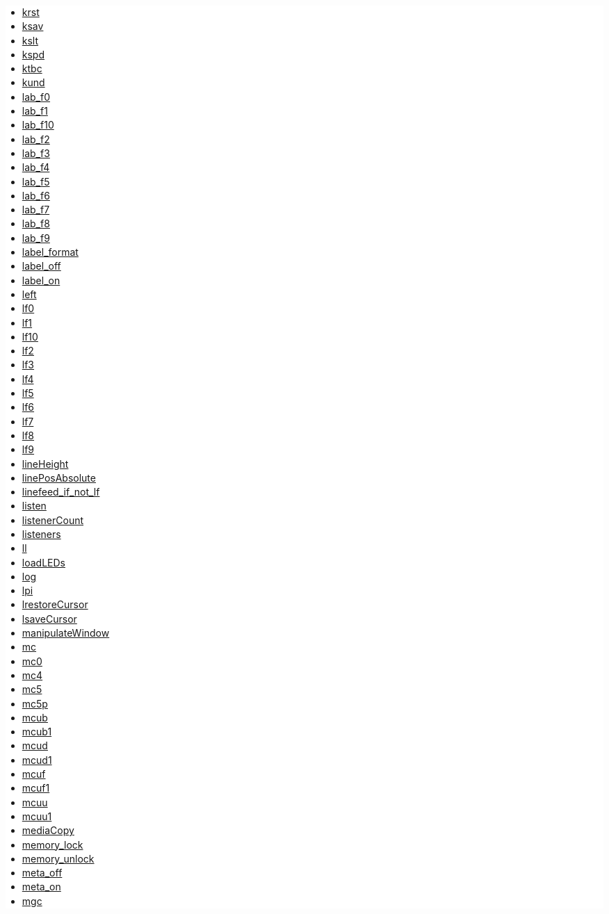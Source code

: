 * [krst](_declarations_blessedprogram_d_.blessedprogram.md#krst)
* [ksav](_declarations_blessedprogram_d_.blessedprogram.md#ksav)
* [kslt](_declarations_blessedprogram_d_.blessedprogram.md#kslt)
* [kspd](_declarations_blessedprogram_d_.blessedprogram.md#kspd)
* [ktbc](_declarations_blessedprogram_d_.blessedprogram.md#ktbc)
* [kund](_declarations_blessedprogram_d_.blessedprogram.md#kund)
* [lab_f0](_declarations_blessedprogram_d_.blessedprogram.md#lab_f0)
* [lab_f1](_declarations_blessedprogram_d_.blessedprogram.md#lab_f1)
* [lab_f10](_declarations_blessedprogram_d_.blessedprogram.md#lab_f10)
* [lab_f2](_declarations_blessedprogram_d_.blessedprogram.md#lab_f2)
* [lab_f3](_declarations_blessedprogram_d_.blessedprogram.md#lab_f3)
* [lab_f4](_declarations_blessedprogram_d_.blessedprogram.md#lab_f4)
* [lab_f5](_declarations_blessedprogram_d_.blessedprogram.md#lab_f5)
* [lab_f6](_declarations_blessedprogram_d_.blessedprogram.md#lab_f6)
* [lab_f7](_declarations_blessedprogram_d_.blessedprogram.md#lab_f7)
* [lab_f8](_declarations_blessedprogram_d_.blessedprogram.md#lab_f8)
* [lab_f9](_declarations_blessedprogram_d_.blessedprogram.md#lab_f9)
* [label_format](_declarations_blessedprogram_d_.blessedprogram.md#label_format)
* [label_off](_declarations_blessedprogram_d_.blessedprogram.md#label_off)
* [label_on](_declarations_blessedprogram_d_.blessedprogram.md#label_on)
* [left](_declarations_blessedprogram_d_.blessedprogram.md#left)
* [lf0](_declarations_blessedprogram_d_.blessedprogram.md#lf0)
* [lf1](_declarations_blessedprogram_d_.blessedprogram.md#lf1)
* [lf10](_declarations_blessedprogram_d_.blessedprogram.md#lf10)
* [lf2](_declarations_blessedprogram_d_.blessedprogram.md#lf2)
* [lf3](_declarations_blessedprogram_d_.blessedprogram.md#lf3)
* [lf4](_declarations_blessedprogram_d_.blessedprogram.md#lf4)
* [lf5](_declarations_blessedprogram_d_.blessedprogram.md#lf5)
* [lf6](_declarations_blessedprogram_d_.blessedprogram.md#lf6)
* [lf7](_declarations_blessedprogram_d_.blessedprogram.md#lf7)
* [lf8](_declarations_blessedprogram_d_.blessedprogram.md#lf8)
* [lf9](_declarations_blessedprogram_d_.blessedprogram.md#lf9)
* [lineHeight](_declarations_blessedprogram_d_.blessedprogram.md#lineheight)
* [linePosAbsolute](_declarations_blessedprogram_d_.blessedprogram.md#lineposabsolute)
* [linefeed_if_not_lf](_declarations_blessedprogram_d_.blessedprogram.md#linefeed_if_not_lf)
* [listen](_declarations_blessedprogram_d_.blessedprogram.md#listen)
* [listenerCount](_declarations_blessedprogram_d_.blessedprogram.md#listenercount)
* [listeners](_declarations_blessedprogram_d_.blessedprogram.md#listeners)
* [ll](_declarations_blessedprogram_d_.blessedprogram.md#ll)
* [loadLEDs](_declarations_blessedprogram_d_.blessedprogram.md#loadleds)
* [log](_declarations_blessedprogram_d_.blessedprogram.md#log)
* [lpi](_declarations_blessedprogram_d_.blessedprogram.md#lpi)
* [lrestoreCursor](_declarations_blessedprogram_d_.blessedprogram.md#lrestorecursor)
* [lsaveCursor](_declarations_blessedprogram_d_.blessedprogram.md#lsavecursor)
* [manipulateWindow](_declarations_blessedprogram_d_.blessedprogram.md#manipulatewindow)
* [mc](_declarations_blessedprogram_d_.blessedprogram.md#mc)
* [mc0](_declarations_blessedprogram_d_.blessedprogram.md#mc0)
* [mc4](_declarations_blessedprogram_d_.blessedprogram.md#mc4)
* [mc5](_declarations_blessedprogram_d_.blessedprogram.md#mc5)
* [mc5p](_declarations_blessedprogram_d_.blessedprogram.md#mc5p)
* [mcub](_declarations_blessedprogram_d_.blessedprogram.md#mcub)
* [mcub1](_declarations_blessedprogram_d_.blessedprogram.md#mcub1)
* [mcud](_declarations_blessedprogram_d_.blessedprogram.md#mcud)
* [mcud1](_declarations_blessedprogram_d_.blessedprogram.md#mcud1)
* [mcuf](_declarations_blessedprogram_d_.blessedprogram.md#mcuf)
* [mcuf1](_declarations_blessedprogram_d_.blessedprogram.md#mcuf1)
* [mcuu](_declarations_blessedprogram_d_.blessedprogram.md#mcuu)
* [mcuu1](_declarations_blessedprogram_d_.blessedprogram.md#mcuu1)
* [mediaCopy](_declarations_blessedprogram_d_.blessedprogram.md#mediacopy)
* [memory_lock](_declarations_blessedprogram_d_.blessedprogram.md#memory_lock)
* [memory_unlock](_declarations_blessedprogram_d_.blessedprogram.md#memory_unlock)
* [meta_off](_declarations_blessedprogram_d_.blessedprogram.md#meta_off)
* [meta_on](_declarations_blessedprogram_d_.blessedprogram.md#meta_on)
* [mgc](_declarations_blessedprogram_d_.blessedprogram.md#mgc)